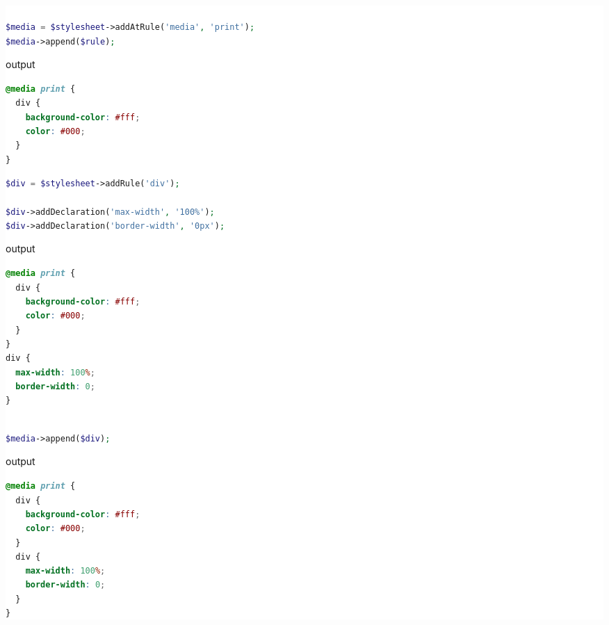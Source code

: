 ```php

$media = $stylesheet->addAtRule('media', 'print');
$media->append($rule);

```

output

```css
@media print {
  div {
    background-color: #fff;
    color: #000;
  }
}
```

```php
$div = $stylesheet->addRule('div');

$div->addDeclaration('max-width', '100%');
$div->addDeclaration('border-width', '0px');

```

output

```css
@media print {
  div {
    background-color: #fff;
    color: #000;
  }
}
div {
  max-width: 100%;
  border-width: 0;
}
```

```php

$media->append($div);

```

output

```css
@media print {
  div {
    background-color: #fff;
    color: #000;
  }
  div {
    max-width: 100%;
    border-width: 0;
  }
}
```

